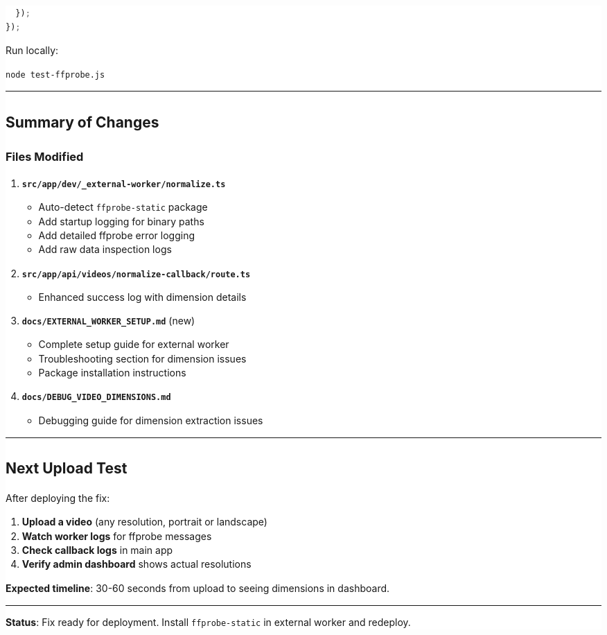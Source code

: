 ```javascript
  });
});
```

Run locally:

```bash
node test-ffprobe.js
```

---

## Summary of Changes

### Files Modified

1. **`src/app/dev/_external-worker/normalize.ts`**

   - Auto-detect `ffprobe-static` package
   - Add startup logging for binary paths
   - Add detailed ffprobe error logging
   - Add raw data inspection logs

2. **`src/app/api/videos/normalize-callback/route.ts`**

   - Enhanced success log with dimension details

3. **`docs/EXTERNAL_WORKER_SETUP.md`** (new)

   - Complete setup guide for external worker
   - Troubleshooting section for dimension issues
   - Package installation instructions

4. **`docs/DEBUG_VIDEO_DIMENSIONS.md`**
   - Debugging guide for dimension extraction issues

---

## Next Upload Test

After deploying the fix:

1. **Upload a video** (any resolution, portrait or landscape)
2. **Watch worker logs** for ffprobe messages
3. **Check callback logs** in main app
4. **Verify admin dashboard** shows actual resolutions

**Expected timeline**: 30-60 seconds from upload to seeing dimensions in dashboard.

---

**Status**: Fix ready for deployment. Install `ffprobe-static` in external worker and redeploy.
